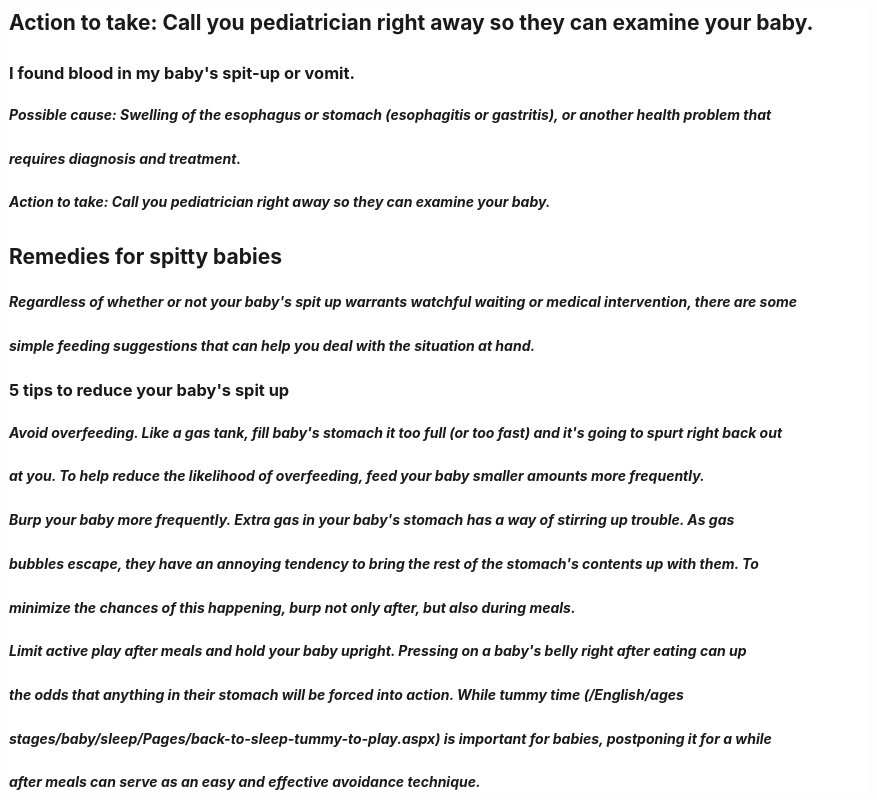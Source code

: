 ## Action to take: Call you pediatrician right away so they can examine your baby. 


### I found blood in my baby's spit-up or vomit. 

##### Possible cause: Swelling of the esophagus or stomach (esophagitis or gastritis), or another health problem that 

##### requires diagnosis and treatment. 

##### Action to take: Call you pediatrician right away so they can examine your baby. 

## Remedies for spitty babies 

##### Regardless of whether or not your baby's spit up warrants watchful waiting or medical intervention, there are some 

##### simple feeding suggestions that can help you deal with the situation at hand. 

### 5 tips to reduce your baby's spit up 

##### Avoid overfeeding. Like a gas tank, fill baby's stomach it too full (or too fast) and it's going to spurt right back out 

##### at you. To help reduce the likelihood of overfeeding, feed your baby smaller amounts more frequently. 

##### Burp your baby more frequently. Extra gas in your baby's stomach has a way of stirring up trouble. As gas 

##### bubbles escape, they have an annoying tendency to bring the rest of the stomach's contents up with them. To 

##### minimize the chances of this happening, burp not only after, but also during meals. 

##### Limit active play after meals and hold your baby upright. Pressing on a baby's belly right after eating can up 

##### the odds that anything in their stomach will be forced into action. While tummy time (/English/ages

##### stages/baby/sleep/Pages/back-to-sleep-tummy-to-play.aspx) is important for babies, postponing it for a while 

##### after meals can serve as an easy and effective avoidance technique. 
